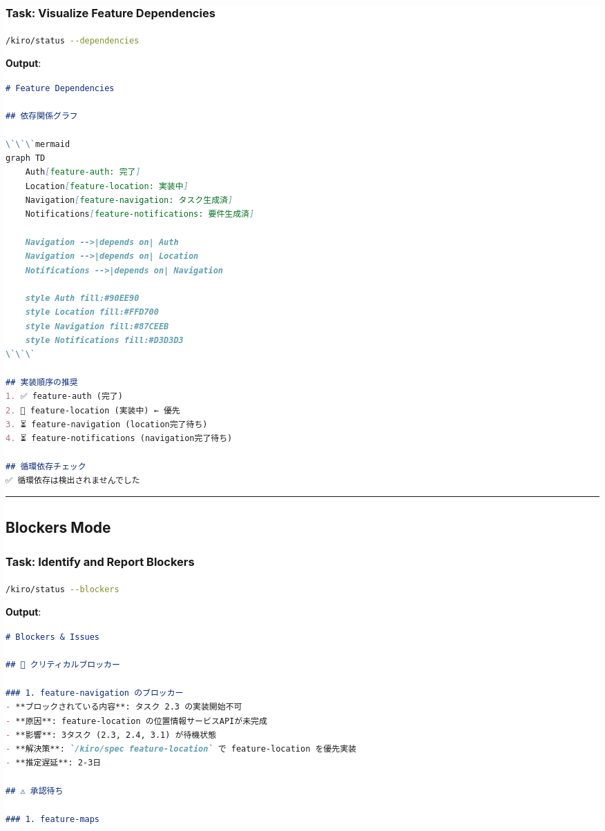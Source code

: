 ### Task: Visualize Feature Dependencies

```bash
/kiro/status --dependencies
```

**Output**:
```markdown
# Feature Dependencies

## 依存関係グラフ

\`\`\`mermaid
graph TD
    Auth[feature-auth: 完了]
    Location[feature-location: 実装中]
    Navigation[feature-navigation: タスク生成済]
    Notifications[feature-notifications: 要件生成済]
    
    Navigation -->|depends on| Auth
    Navigation -->|depends on| Location
    Notifications -->|depends on| Navigation
    
    style Auth fill:#90EE90
    style Location fill:#FFD700
    style Navigation fill:#87CEEB
    style Notifications fill:#D3D3D3
\`\`\`

## 実装順序の推奨
1. ✅ feature-auth (完了)
2. 🔄 feature-location (実装中) ← 優先
3. ⏳ feature-navigation (location完了待ち)
4. ⏳ feature-notifications (navigation完了待ち)

## 循環依存チェック
✅ 循環依存は検出されませんでした
```

---

## Blockers Mode

### Task: Identify and Report Blockers

```bash
/kiro/status --blockers
```

**Output**:
```markdown
# Blockers & Issues

## 🚫 クリティカルブロッカー

### 1. feature-navigation のブロッカー
- **ブロックされている内容**: タスク 2.3 の実装開始不可
- **原因**: feature-location の位置情報サービスAPIが未完成
- **影響**: 3タスク (2.3, 2.4, 3.1) が待機状態
- **解決策**: `/kiro/spec feature-location` で feature-location を優先実装
- **推定遅延**: 2-3日

## ⚠️ 承認待ち

### 1. feature-maps
```